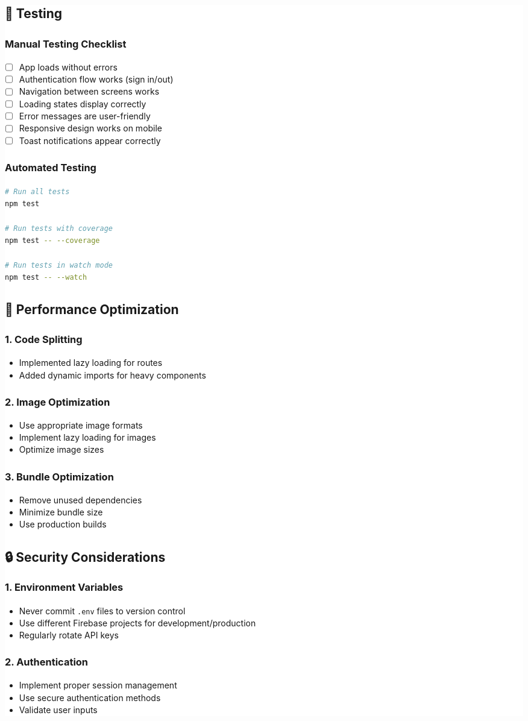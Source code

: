## 🧪 Testing

### Manual Testing Checklist
- [ ] App loads without errors
- [ ] Authentication flow works (sign in/out)
- [ ] Navigation between screens works
- [ ] Loading states display correctly
- [ ] Error messages are user-friendly
- [ ] Responsive design works on mobile
- [ ] Toast notifications appear correctly

### Automated Testing
```bash
# Run all tests
npm test

# Run tests with coverage
npm test -- --coverage

# Run tests in watch mode
npm test -- --watch
```

## 📱 Performance Optimization

### 1. Code Splitting
- Implemented lazy loading for routes
- Added dynamic imports for heavy components

### 2. Image Optimization
- Use appropriate image formats
- Implement lazy loading for images
- Optimize image sizes

### 3. Bundle Optimization
- Remove unused dependencies
- Minimize bundle size
- Use production builds

## 🔒 Security Considerations

### 1. Environment Variables
- Never commit `.env` files to version control
- Use different Firebase projects for development/production
- Regularly rotate API keys

### 2. Authentication
- Implement proper session management
- Use secure authentication methods
- Validate user inputs
